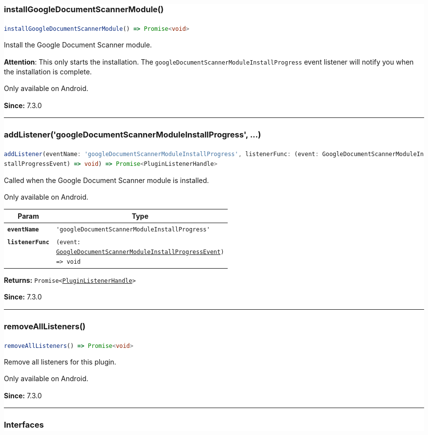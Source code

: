 
### installGoogleDocumentScannerModule()

```typescript
installGoogleDocumentScannerModule() => Promise<void>
```

Install the Google Document Scanner module.

**Attention**: This only starts the installation.
The `googleDocumentScannerModuleInstallProgress` event listener will
notify you when the installation is complete.

Only available on Android.

**Since:** 7.3.0

--------------------


### addListener('googleDocumentScannerModuleInstallProgress', ...)

```typescript
addListener(eventName: 'googleDocumentScannerModuleInstallProgress', listenerFunc: (event: GoogleDocumentScannerModuleInstallProgressEvent) => void) => Promise<PluginListenerHandle>
```

Called when the Google Document Scanner module is installed.

Only available on Android.

| Param              | Type                                                                                                                                            |
| ------------------ | ----------------------------------------------------------------------------------------------------------------------------------------------- |
| **`eventName`**    | <code>'googleDocumentScannerModuleInstallProgress'</code>                                                                                       |
| **`listenerFunc`** | <code>(event: <a href="#googledocumentscannermoduleinstallprogressevent">GoogleDocumentScannerModuleInstallProgressEvent</a>) =&gt; void</code> |

**Returns:** <code>Promise&lt;<a href="#pluginlistenerhandle">PluginListenerHandle</a>&gt;</code>

**Since:** 7.3.0

--------------------


### removeAllListeners()

```typescript
removeAllListeners() => Promise<void>
```

Remove all listeners for this plugin.

Only available on Android.

**Since:** 7.3.0

--------------------


### Interfaces

